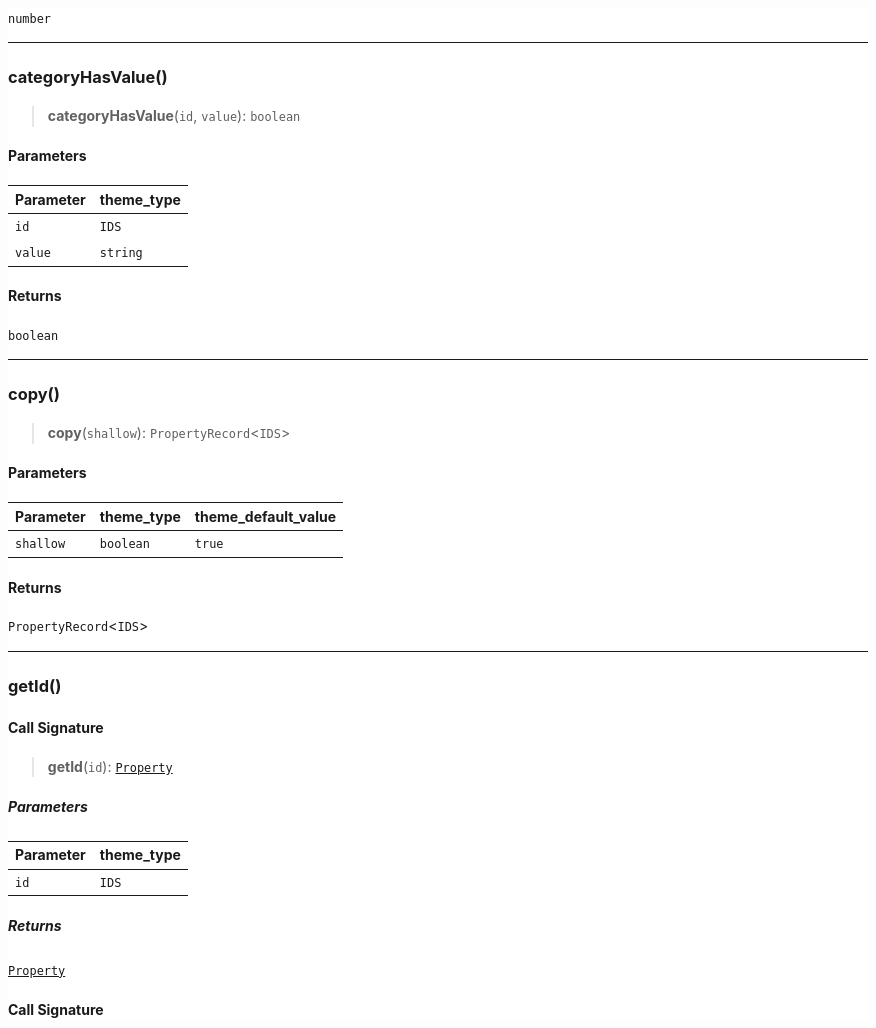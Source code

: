 `number`

---

### categoryHasValue()

> **categoryHasValue**(`id`, `value`): `boolean`

#### Parameters

| Parameter | theme_type |
| --------- | ---------- |
| `id`      | `IDS`      |
| `value`   | `string`   |

#### Returns

`boolean`

---

### copy()

> **copy**(`shallow`): `PropertyRecord`\<`IDS`\>

#### Parameters

| Parameter | theme_type | theme_default_value |
| --------- | ---------- | ------------------- |
| `shallow` | `boolean`  | `true`              |

#### Returns

`PropertyRecord`\<`IDS`\>

---

### getId()

#### Call Signature

> **getId**(`id`): [`Property`](../type-aliases/Property.md)

##### Parameters

| Parameter | theme_type |
| --------- | ---------- |
| `id`      | `IDS`      |

##### Returns

[`Property`](../type-aliases/Property.md)

#### Call Signature
